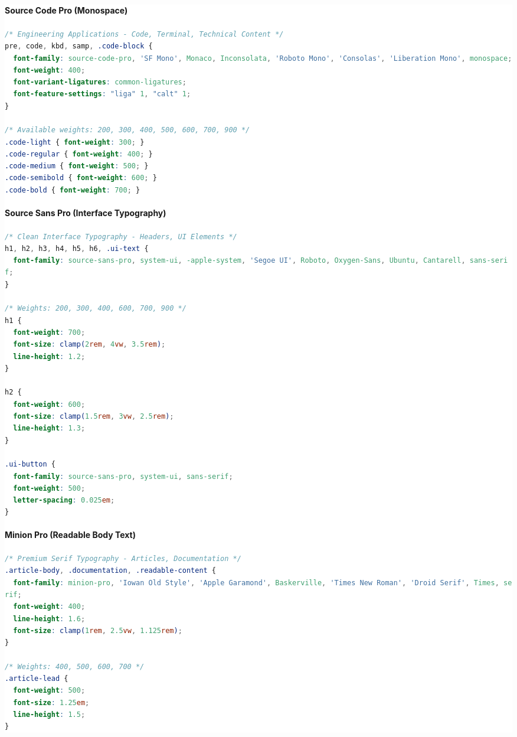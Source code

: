 #### Source Code Pro (Monospace)
```css
/* Engineering Applications - Code, Terminal, Technical Content */
pre, code, kbd, samp, .code-block {
  font-family: source-code-pro, 'SF Mono', Monaco, Inconsolata, 'Roboto Mono', 'Consolas', 'Liberation Mono', monospace;
  font-weight: 400;
  font-variant-ligatures: common-ligatures;
  font-feature-settings: "liga" 1, "calt" 1;
}

/* Available weights: 200, 300, 400, 500, 600, 700, 900 */
.code-light { font-weight: 300; }
.code-regular { font-weight: 400; }
.code-medium { font-weight: 500; }
.code-semibold { font-weight: 600; }
.code-bold { font-weight: 700; }
```

#### Source Sans Pro (Interface Typography)
```css
/* Clean Interface Typography - Headers, UI Elements */
h1, h2, h3, h4, h5, h6, .ui-text {
  font-family: source-sans-pro, system-ui, -apple-system, 'Segoe UI', Roboto, Oxygen-Sans, Ubuntu, Cantarell, sans-serif;
}

/* Weights: 200, 300, 400, 600, 700, 900 */
h1 { 
  font-weight: 700; 
  font-size: clamp(2rem, 4vw, 3.5rem);
  line-height: 1.2;
}

h2 { 
  font-weight: 600; 
  font-size: clamp(1.5rem, 3vw, 2.5rem);
  line-height: 1.3;
}

.ui-button {
  font-family: source-sans-pro, system-ui, sans-serif;
  font-weight: 500;
  letter-spacing: 0.025em;
}
```

#### Minion Pro (Readable Body Text)
```css
/* Premium Serif Typography - Articles, Documentation */
.article-body, .documentation, .readable-content {
  font-family: minion-pro, 'Iowan Old Style', 'Apple Garamond', Baskerville, 'Times New Roman', 'Droid Serif', Times, serif;
  font-weight: 400;
  line-height: 1.6;
  font-size: clamp(1rem, 2.5vw, 1.125rem);
}

/* Weights: 400, 500, 600, 700 */
.article-lead {
  font-weight: 500;
  font-size: 1.25em;
  line-height: 1.5;
}
```